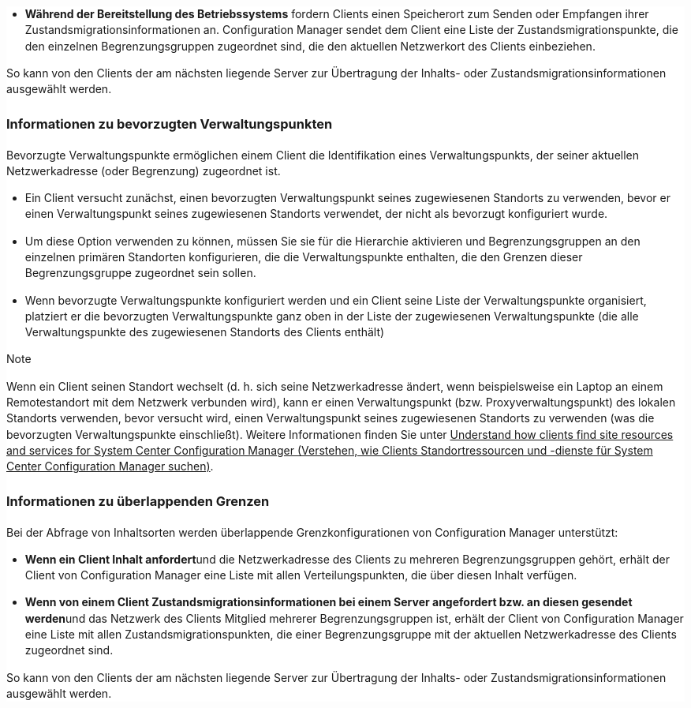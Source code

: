 -   **Während der Bereitstellung des Betriebssystems** fordern Clients einen Speicherort zum Senden oder Empfangen ihrer Zustandsmigrationsinformationen an. Configuration Manager sendet dem Client eine Liste der Zustandsmigrationspunkte, die den einzelnen Begrenzungsgruppen zugeordnet sind, die den aktuellen Netzwerkort des Clients einbeziehen.  

So kann von den Clients der am nächsten liegende Server zur Übertragung der Inhalts- oder Zustandsmigrationsinformationen ausgewählt werden.  

###  <a name="a-namebkmkpreferredmpa-about-preferred-management-points"></a><a name="BKMK_PreferredMP"></a> Informationen zu bevorzugten Verwaltungspunkten  
 Bevorzugte Verwaltungspunkte ermöglichen einem Client die Identifikation eines Verwaltungspunkts, der seiner aktuellen Netzwerkadresse (oder Begrenzung) zugeordnet ist.  

-   Ein Client versucht zunächst, einen bevorzugten Verwaltungspunkt seines zugewiesenen Standorts zu verwenden, bevor er einen Verwaltungspunkt seines zugewiesenen Standorts verwendet, der nicht als bevorzugt konfiguriert wurde.  

-   Um diese Option verwenden zu können, müssen Sie sie für die Hierarchie aktivieren und Begrenzungsgruppen an den einzelnen primären Standorten konfigurieren, die die Verwaltungspunkte enthalten, die den Grenzen dieser Begrenzungsgruppe zugeordnet sein sollen.  

-   Wenn bevorzugte Verwaltungspunkte konfiguriert werden und ein Client seine Liste der Verwaltungspunkte organisiert, platziert er die bevorzugten Verwaltungspunkte ganz oben in der Liste der zugewiesenen Verwaltungspunkte (die alle Verwaltungspunkte des zugewiesenen Standorts des Clients enthält)  

> [!NOTE]  
>  Wenn ein Client seinen Standort wechselt (d. h. sich seine Netzwerkadresse ändert, wenn beispielsweise ein Laptop an einem Remotestandort mit dem Netzwerk verbunden wird), kann er einen Verwaltungspunkt (bzw. Proxyverwaltungspunkt) des lokalen Standorts verwenden, bevor versucht wird, einen Verwaltungspunkt seines zugewiesenen Standorts zu verwenden (was die bevorzugten Verwaltungspunkte einschließt).  Weitere Informationen finden Sie unter [Understand how clients find site resources and services for System Center Configuration Manager (Verstehen, wie Clients Standortressourcen und -dienste für System Center Configuration Manager suchen)](../../../../core/plan-design/hierarchy/understand-how-clients-find-site-resources-and-services.md).  

###  <a name="a-namebkmkboundaryoverlapa-about-overlapping-boundaries"></a><a name="BKMK_BoundaryOverlap"></a> Informationen zu überlappenden Grenzen  
 Bei der Abfrage von Inhaltsorten werden überlappende Grenzkonfigurationen von Configuration Manager unterstützt:  

-   **Wenn ein Client Inhalt anfordert**und die Netzwerkadresse des Clients zu mehreren Begrenzungsgruppen gehört, erhält der Client von Configuration Manager eine Liste mit allen Verteilungspunkten, die über diesen Inhalt verfügen.  

-   **Wenn von einem Client Zustandsmigrationsinformationen bei einem Server angefordert bzw. an diesen gesendet werden**und das Netzwerk des Clients Mitglied mehrerer Begrenzungsgruppen ist, erhält der Client von Configuration Manager eine Liste mit allen Zustandsmigrationspunkten, die einer Begrenzungsgruppe mit der aktuellen Netzwerkadresse des Clients zugeordnet sind.  

So kann von den Clients der am nächsten liegende Server zur Übertragung der Inhalts- oder Zustandsmigrationsinformationen ausgewählt werden.  
